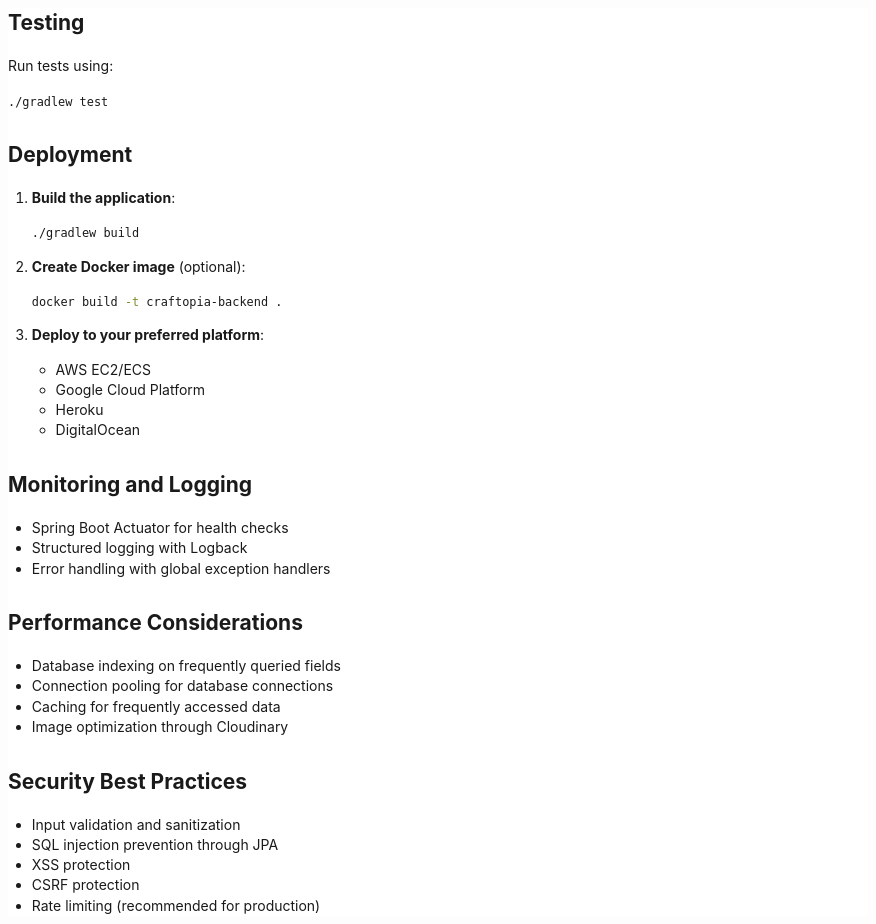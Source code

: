 ## Testing

Run tests using:
```bash
./gradlew test
```

## Deployment

1. **Build the application**:
   ```bash
   ./gradlew build
   ```

2. **Create Docker image** (optional):
   ```bash
   docker build -t craftopia-backend .
   ```

3. **Deploy to your preferred platform**:
   - AWS EC2/ECS
   - Google Cloud Platform
   - Heroku
   - DigitalOcean

## Monitoring and Logging

- Spring Boot Actuator for health checks
- Structured logging with Logback
- Error handling with global exception handlers

## Performance Considerations

- Database indexing on frequently queried fields
- Connection pooling for database connections
- Caching for frequently accessed data
- Image optimization through Cloudinary

## Security Best Practices

- Input validation and sanitization
- SQL injection prevention through JPA
- XSS protection
- CSRF protection
- Rate limiting (recommended for production)

